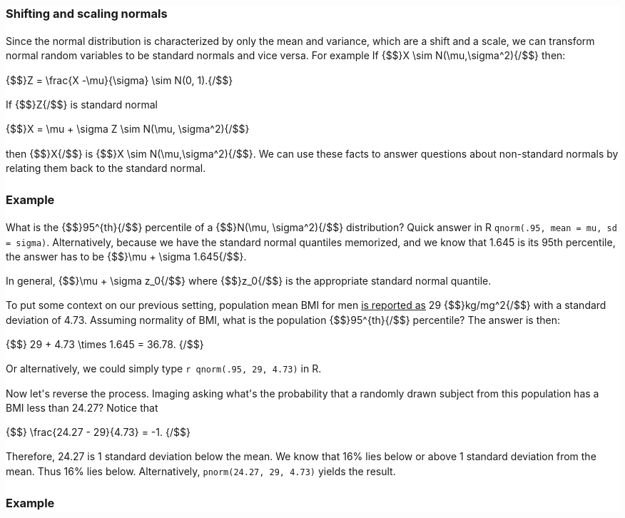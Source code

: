 

### Shifting and scaling normals

Since the  normal distribution is characterized by only the mean and variance,
which are a shift and a scale, we can transform normal random variables to
be standard normals and vice versa. For example If
{$$}X \sim N(\mu,\sigma^2){/$$} then:

{$$}Z = \frac{X -\mu}{\sigma} \sim N(0, 1).{/$$}

If {$$}Z{/$$} is standard normal

{$$}X = \mu + \sigma Z \sim N(\mu, \sigma^2){/$$}

then {$$}X{/$$} is {$$}X \sim N(\mu,\sigma^2){/$$}. We can use these facts
to answer questions about non-standard normals by relating them back to
the standard normal.



### Example

What is the {$$}95^{th}{/$$} percentile of a {$$}N(\mu, \sigma^2){/$$} distribution?
Quick answer in R `qnorm(.95, mean = mu, sd = sigma)`. Alternatively, because
we have the standard normal quantiles memorized,
and we know that 1.645 is its 95th percentile,  the answer has to be
{$$}\mu + \sigma 1.645{/$$}.

In general, {$$}\mu + \sigma z_0{/$$} where {$$}z_0{/$$}
is the appropriate standard normal quantile.

To put some context on our previous setting, population
mean BMI for men [is reported as](http://www.ncbi.nlm.nih.gov/pubmed/23675464)
29 {$$}kg/mg^2{/$$} with a
standard deviation of 4.73. Assuming normality of BMI, what is the population
{$$}95^{th}{/$$} percentile? The answer is then:

{$$}
29 + 4.73 \times 1.645 = 36.78.
{/$$}

Or alternatively, we could simply type `r qnorm(.95, 29, 4.73)` in R.

Now let's reverse the process. Imaging asking what's the probability that
a randomly drawn subject from this population has a BMI less than 24.27?
Notice that

{$$}
\frac{24.27 - 29}{4.73} = -1.
{/$$}

Therefore, 24.27 is 1 standard deviation below the mean. We know that 16% lies
below or above 1 standard deviation from the mean. Thus 16% lies below.
Alternatively, `pnorm(24.27, 29, 4.73)` yields the result.

### Example
